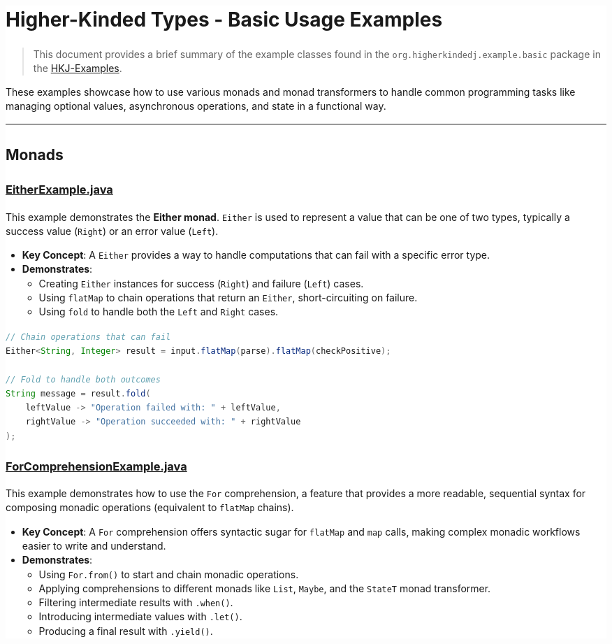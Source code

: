 # Higher-Kinded Types - Basic Usage Examples

> This document provides a brief summary of the example classes found in the `org.higherkindedj.example.basic` package in the [HKJ-Examples](https://github.com/higher-kinded-j/higher-kinded-j/tree/main/hkj-examples/src/main/java/org/higherkindedj/example/basic).

These examples showcase how to use various monads and monad transformers to handle common programming tasks like managing optional values, asynchronous operations, and state in a functional way.

---

## Monads

### [EitherExample.java](https://github.com/higher-kinded-j/higher-kinded-j/blob/main/hkj-examples/src/main/java/org/higherkindedj/example/basic/either/EitherExample.java)

This example demonstrates the **Either monad**. `Either` is used to represent a value that can be one of two types, typically a success value (`Right`) or an error value (`Left`).

* **Key Concept**: A `Either` provides a way to handle computations that can fail with a specific error type.
* **Demonstrates**:
  * Creating `Either` instances for success (`Right`) and failure (`Left`) cases.
  * Using `flatMap` to chain operations that return an `Either`, short-circuiting on failure.
  * Using `fold` to handle both the `Left` and `Right` cases.

```java
// Chain operations that can fail
Either<String, Integer> result = input.flatMap(parse).flatMap(checkPositive);

// Fold to handle both outcomes
String message = result.fold(
    leftValue -> "Operation failed with: " + leftValue,
    rightValue -> "Operation succeeded with: " + rightValue
);
```

### [ForComprehensionExample.java](https://github.com/higher-kinded-j/higher-kinded-j/blob/main/hkj-examples/src/main/java/org/higherkindedj/example/basic/expression/ForComprehensionExample.java)

This example demonstrates how to use the `For` comprehension, a feature that provides a more readable, sequential syntax for composing monadic operations (equivalent to `flatMap` chains).

* **Key Concept**: A `For` comprehension offers syntactic sugar for `flatMap` and `map` calls, making complex monadic workflows easier to write and understand.
* **Demonstrates**:
  * Using `For.from()` to start and chain monadic operations.
  * Applying comprehensions to different monads like `List`, `Maybe`, and the `StateT` monad transformer.
  * Filtering intermediate results with `.when()`.
  * Introducing intermediate values with `.let()`.
  * Producing a final result with `.yield()`.
